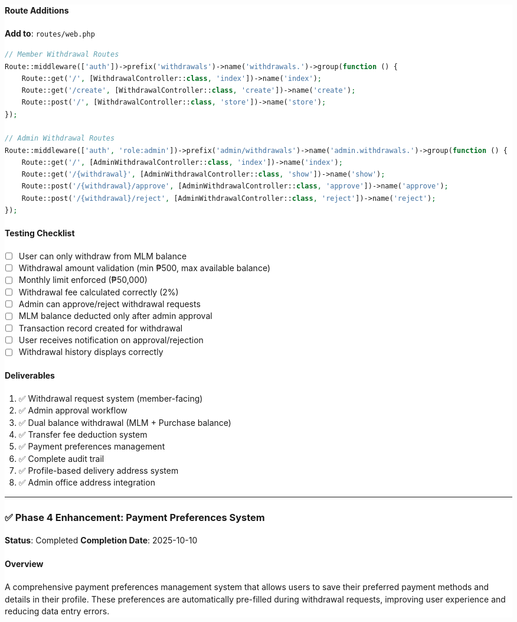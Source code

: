 #### Route Additions

**Add to**: `routes/web.php`
```php
// Member Withdrawal Routes
Route::middleware(['auth'])->prefix('withdrawals')->name('withdrawals.')->group(function () {
    Route::get('/', [WithdrawalController::class, 'index'])->name('index');
    Route::get('/create', [WithdrawalController::class, 'create'])->name('create');
    Route::post('/', [WithdrawalController::class, 'store'])->name('store');
});

// Admin Withdrawal Routes
Route::middleware(['auth', 'role:admin'])->prefix('admin/withdrawals')->name('admin.withdrawals.')->group(function () {
    Route::get('/', [AdminWithdrawalController::class, 'index'])->name('index');
    Route::get('/{withdrawal}', [AdminWithdrawalController::class, 'show'])->name('show');
    Route::post('/{withdrawal}/approve', [AdminWithdrawalController::class, 'approve'])->name('approve');
    Route::post('/{withdrawal}/reject', [AdminWithdrawalController::class, 'reject'])->name('reject');
});
```

#### Testing Checklist
- [ ] User can only withdraw from MLM balance
- [ ] Withdrawal amount validation (min ₱500, max available balance)
- [ ] Monthly limit enforced (₱50,000)
- [ ] Withdrawal fee calculated correctly (2%)
- [ ] Admin can approve/reject withdrawal requests
- [ ] MLM balance deducted only after admin approval
- [ ] Transaction record created for withdrawal
- [ ] User receives notification on approval/rejection
- [ ] Withdrawal history displays correctly

#### Deliverables
1. ✅ Withdrawal request system (member-facing)
2. ✅ Admin approval workflow
3. ✅ Dual balance withdrawal (MLM + Purchase balance)
4. ✅ Transfer fee deduction system
5. ✅ Payment preferences management
6. ✅ Complete audit trail
7. ✅ Profile-based delivery address system
8. ✅ Admin office address integration

---

### ✅ **Phase 4 Enhancement: Payment Preferences System**
**Status**: Completed
**Completion Date**: 2025-10-10

#### Overview
A comprehensive payment preferences management system that allows users to save their preferred payment methods and details in their profile. These preferences are automatically pre-filled during withdrawal requests, improving user experience and reducing data entry errors.
